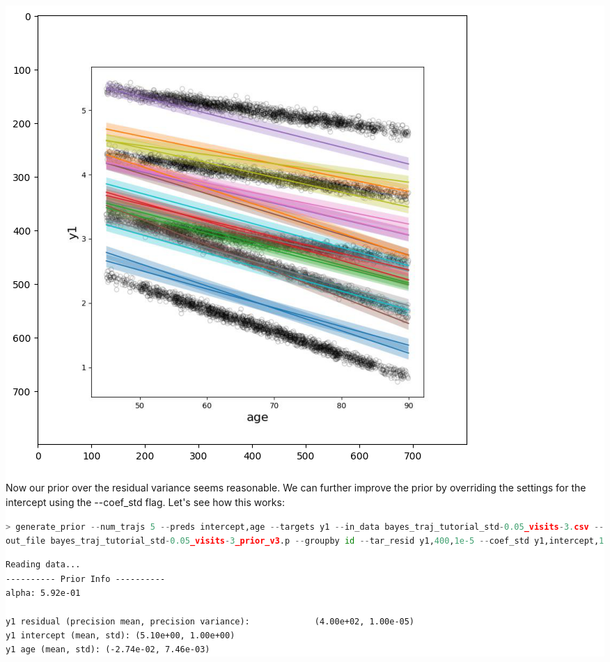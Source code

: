 ![png](bayes_traj_tutorial_files/bayes_traj_tutorial_18_2.png)
    
Now our prior over the residual variance seems reasonable. We can further
improve the prior by overriding the settings for the intercept using
the --coef_std flag. Let's see how this works:

```python
> generate_prior --num_trajs 5 --preds intercept,age --targets y1 --in_data bayes_traj_tutorial_std-0.05_visits-3.csv --out_file bayes_traj_tutorial_std-0.05_visits-3_prior_v3.p --groupby id --tar_resid y1,400,1e-5 --coef_std y1,intercept,1 
```

    Reading data...
    ---------- Prior Info ----------
    alpha: 5.92e-01
     
    y1 residual (precision mean, precision variance):             (4.00e+02, 1.00e-05)
    y1 intercept (mean, std): (5.10e+00, 1.00e+00)
    y1 age (mean, std): (-2.74e-02, 7.46e-03)
